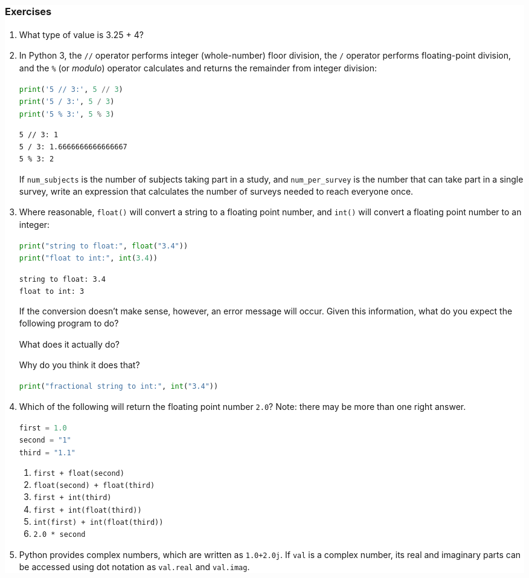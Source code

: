 ### Exercises

1. What type of value is 3.25 + 4?

2. In Python 3, the `//` operator performs integer (whole-number) floor division, the `/` operator performs floating-point division, and the `%` (or *modulo*) operator calculates and returns the remainder from integer division:

   ```python
   print('5 // 3:', 5 // 3)
   print('5 / 3:', 5 / 3)
   print('5 % 3:', 5 % 3)
   ```

   ```Output
   5 // 3: 1
   5 / 3: 1.6666666666666667
   5 % 3: 2
   ```

   If `num_subjects` is the number of subjects taking part in a study, and `num_per_survey` is the number that can take part in a single survey, write an expression that calculates the number of surveys needed to reach everyone once.

3. Where reasonable, `float()` will convert a string to a floating point number, and `int()` will convert a floating point number to an integer:
      ```python
      print("string to float:", float("3.4"))
      print("float to int:", int(3.4))
      ```
      ```Output
      string to float: 3.4
      float to int: 3
      ```

      If the conversion doesn’t make sense, however, an error message will occur.
	Given this information, what do you expect the following program to do?

	What does it actually do?

	Why do you think it does that?

	```python
	print("fractional string to int:", int("3.4"))
	```
4. Which of the following will return the floating point number `2.0`? Note: there may be more than one right answer.

    ```python
    first = 1.0
    second = "1"
    third = "1.1"
    ```
    1. `first + float(second)`
    2. `float(second) + float(third)`
    3. `first + int(third)`
    4. `first + int(float(third))`
    5. `int(first) + int(float(third))`
    6. `2.0 * second`
5. Python provides complex numbers, which are written as `1.0+2.0j`. If `val` is a complex number, its real and imaginary parts can be accessed using dot notation as `val.real` and `val.imag`.
